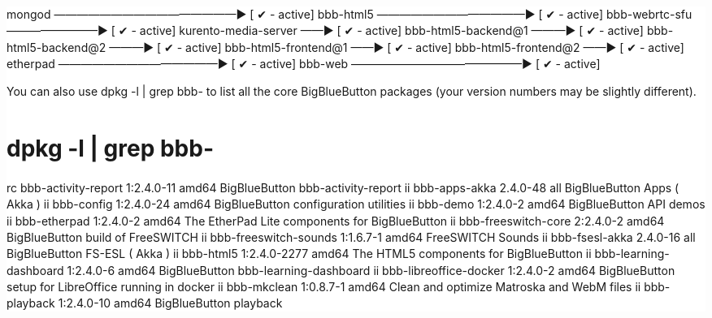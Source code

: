 mongod ————————————————►
[
✔ - active]
bbb-html5 —————————————►
[
✔ - active]
bbb-webrtc-sfu ————————►
[
✔ - active]
kurento-media-server ——►
[
✔ - active]
bbb-html5-backend@1 ———►
[
✔ - active]
bbb-html5-backend@2 ———►
[
✔ - active]
bbb-html5-frontend@1 ——►
[
✔ - active]
bbb-html5-frontend@2 ——►
[
✔ - active]
etherpad ——————————————►
[
✔ - active]
bbb-web ———————————————►
[
✔ - active]

You can also use
dpkg -l | grep bbb-
to list all the core BigBlueButton packages (your version numbers may be slightly different).

# dpkg -l | grep bbb-
rc  bbb-activity-report       1:2.4.0-11     amd64  BigBlueButton bbb-activity-report
ii  bbb-apps-akka             2.4.0-48       all    BigBlueButton Apps
(
Akka
)
ii  bbb-config                1:2.4.0-24     amd64  BigBlueButton configuration utilities
ii  bbb-demo                  1:2.4.0-2      amd64  BigBlueButton API demos
ii  bbb-etherpad              1:2.4.0-2      amd64  The EtherPad Lite components
for
BigBlueButton
ii  bbb-freeswitch-core       2:2.4.0-2      amd64  BigBlueButton build of FreeSWITCH
ii  bbb-freeswitch-sounds     1:1.6.7-1      amd64  FreeSWITCH Sounds
ii  bbb-fsesl-akka            2.4.0-16       all    BigBlueButton FS-ESL
(
Akka
)
ii  bbb-html5                 1:2.4.0-2277   amd64  The HTML5 components
for
BigBlueButton
ii  bbb-learning-dashboard    1:2.4.0-6      amd64  BigBlueButton bbb-learning-dashboard
ii  bbb-libreoffice-docker    1:2.4.0-2      amd64  BigBlueButton setup
for
LibreOffice running
in
docker
ii  bbb-mkclean               1:0.8.7-1      amd64  Clean and optimize Matroska and WebM files
ii  bbb-playback              1:2.4.0-10     amd64  BigBlueButton playback